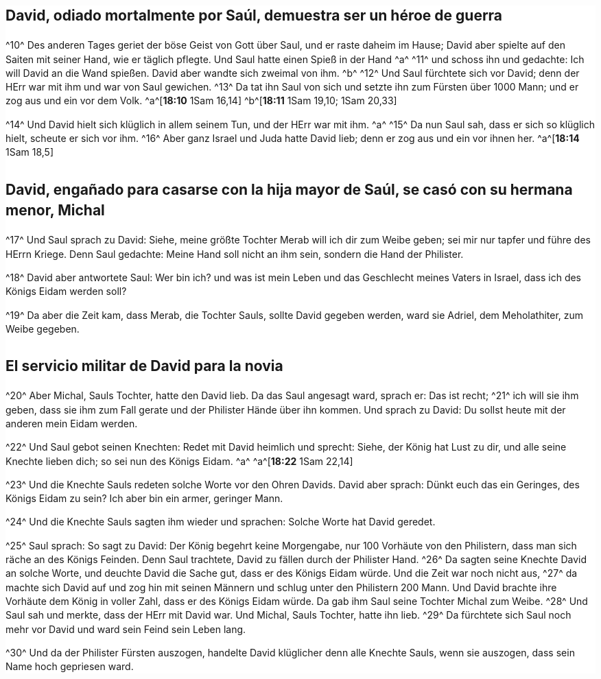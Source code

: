 ## David, odiado mortalmente por Saúl, demuestra ser un héroe de guerra
^10^ Des anderen Tages geriet der böse Geist von Gott über Saul, und er raste daheim im Hause; David aber spielte auf den Saiten mit seiner Hand, wie er täglich pflegte. Und Saul hatte einen Spieß in der Hand ^a^ ^11^ und schoss ihn und gedachte: Ich will David an die Wand spießen. David aber wandte sich zweimal von ihm. ^b^ ^12^ Und Saul fürchtete sich vor David; denn der HErr war mit ihm und war von Saul gewichen. ^13^ Da tat ihn Saul von sich und setzte ihn zum Fürsten über 1000 Mann; und er zog aus und ein vor dem Volk. 
^a^[**18:10** 1Sam 16,14] ^b^[**18:11** 1Sam 19,10; 1Sam 20,33]

^14^ Und David hielt sich klüglich in allem seinem Tun, und der HErr war mit ihm. ^a^ ^15^ Da nun Saul sah, dass er sich so klüglich hielt, scheute er sich vor ihm. ^16^ Aber ganz Israel und Juda hatte David lieb; denn er zog aus und ein vor ihnen her. 
^a^[**18:14** 1Sam 18,5]

## David, engañado para casarse con la hija mayor de Saúl, se casó con su hermana menor, Michal
^17^ Und Saul sprach zu David: Siehe, meine größte Tochter Merab will ich dir zum Weibe geben; sei mir nur tapfer und führe des HErrn Kriege. Denn Saul gedachte: Meine Hand soll nicht an ihm sein, sondern die Hand der Philister. 

^18^ David aber antwortete Saul: Wer bin ich? und was ist mein Leben und das Geschlecht meines Vaters in Israel, dass ich des Königs Eidam werden soll? 

^19^ Da aber die Zeit kam, dass Merab, die Tochter Sauls, sollte David gegeben werden, ward sie Adriel, dem Meholathiter, zum Weibe gegeben. 

## El servicio militar de David para la novia
^20^ Aber Michal, Sauls Tochter, hatte den David lieb. Da das Saul angesagt ward, sprach er: Das ist recht; ^21^ ich will sie ihm geben, dass sie ihm zum Fall gerate und der Philister Hände über ihn kommen. Und sprach zu David: Du sollst heute mit der anderen mein Eidam werden. 

^22^ Und Saul gebot seinen Knechten: Redet mit David heimlich und sprecht: Siehe, der König hat Lust zu dir, und alle seine Knechte lieben dich; so sei nun des Königs Eidam. ^a^ 
^a^[**18:22** 1Sam 22,14]

^23^ Und die Knechte Sauls redeten solche Worte vor den Ohren Davids. David aber sprach: Dünkt euch das ein Geringes, des Königs Eidam zu sein? Ich aber bin ein armer, geringer Mann. 

^24^ Und die Knechte Sauls sagten ihm wieder und sprachen: Solche Worte hat David geredet. 

^25^ Saul sprach: So sagt zu David: Der König begehrt keine Morgengabe, nur 100 Vorhäute von den Philistern, dass man sich räche an des Königs Feinden. Denn Saul trachtete, David zu fällen durch der Philister Hand. ^26^ Da sagten seine Knechte David an solche Worte, und deuchte David die Sache gut, dass er des Königs Eidam würde. Und die Zeit war noch nicht aus, ^27^ da machte sich David auf und zog hin mit seinen Männern und schlug unter den Philistern 200 Mann. Und David brachte ihre Vorhäute dem König in voller Zahl, dass er des Königs Eidam würde. Da gab ihm Saul seine Tochter Michal zum Weibe. ^28^ Und Saul sah und merkte, dass der HErr mit David war. Und Michal, Sauls Tochter, hatte ihn lieb. ^29^ Da fürchtete sich Saul noch mehr vor David und ward sein Feind sein Leben lang. 

^30^ Und da der Philister Fürsten auszogen, handelte David klüglicher denn alle Knechte Sauls, wenn sie auszogen, dass sein Name hoch gepriesen ward.
